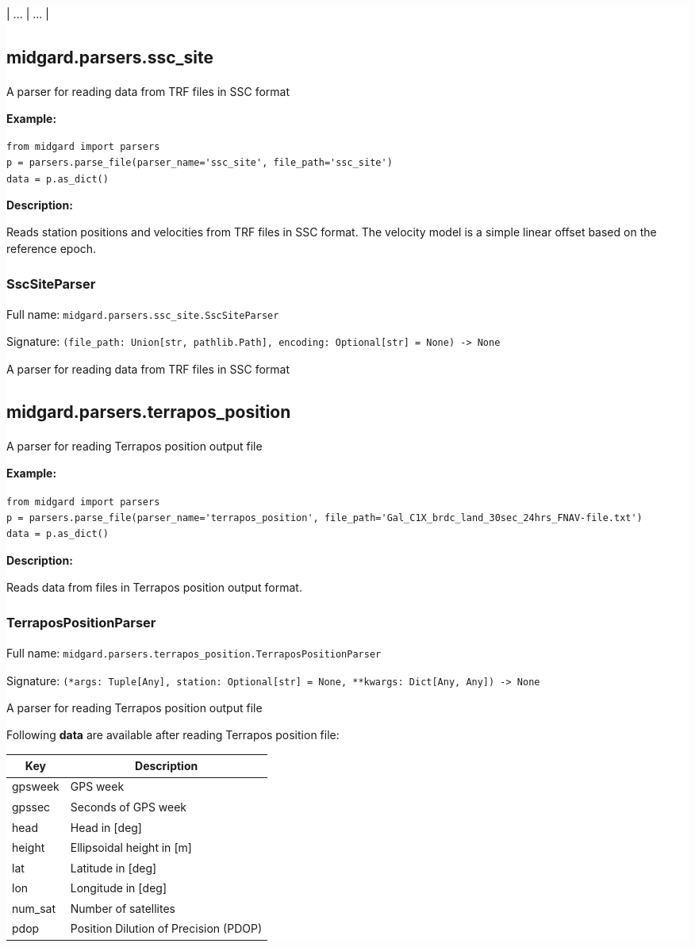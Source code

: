 | ...                 | ...                                                                                   |


## midgard.parsers.ssc_site
A parser for reading data from TRF files in SSC format


**Example:**

    from midgard import parsers
    p = parsers.parse_file(parser_name='ssc_site', file_path='ssc_site')
    data = p.as_dict()

**Description:**

Reads station positions and velocities from TRF files in SSC format. The velocity model is a simple linear offset
based on the reference epoch.



### **SscSiteParser**

Full name: `midgard.parsers.ssc_site.SscSiteParser`

Signature: `(file_path: Union[str, pathlib.Path], encoding: Optional[str] = None) -> None`

A parser for reading data from TRF files in SSC format


## midgard.parsers.terrapos_position
A parser for reading Terrapos position output file

**Example:**

    from midgard import parsers
    p = parsers.parse_file(parser_name='terrapos_position', file_path='Gal_C1X_brdc_land_30sec_24hrs_FNAV-file.txt')
    data = p.as_dict()

**Description:**

Reads data from files in Terrapos position output format.



### **TerraposPositionParser**

Full name: `midgard.parsers.terrapos_position.TerraposPositionParser`

Signature: `(*args: Tuple[Any], station: Optional[str] = None, **kwargs: Dict[Any, Any]) -> None`

A parser for reading Terrapos position output file

Following **data** are available after reading Terrapos position file:

| Key                  | Description                                                                          |
|----------------------|--------------------------------------------------------------------------------------|
| gpsweek              | GPS week                                                                             |
| gpssec               | Seconds of GPS week                                                                  |
| head                 | Head in [deg]                                                                        |
| height               | Ellipsoidal height in [m]                                                            |
| lat                  | Latitude in [deg]                                                                    |
| lon                  | Longitude in [deg]                                                                   |
| num_sat              | Number of satellites                                                                 |
| pdop                 | Position Dilution of Precision (PDOP)                                                |